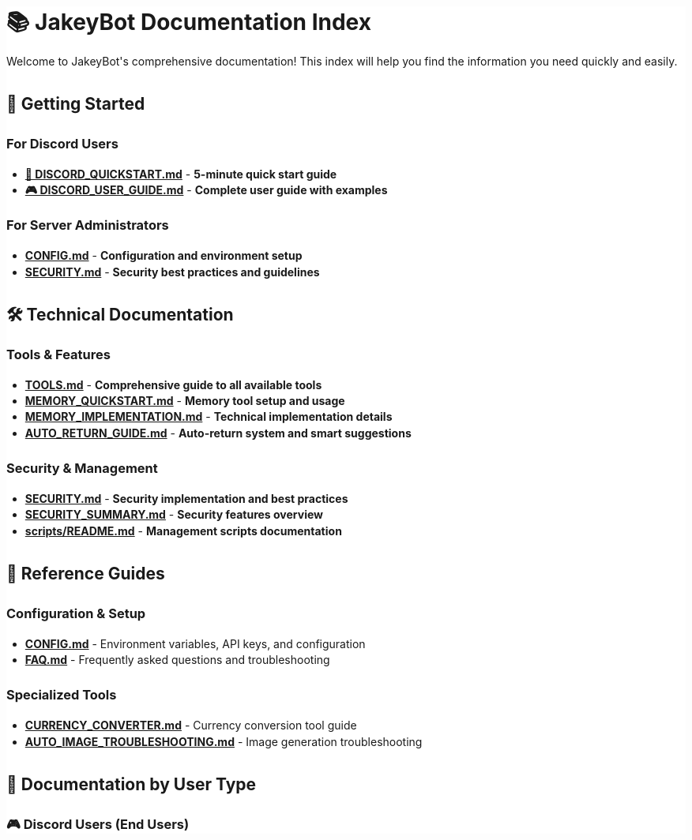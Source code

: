 # 📚 JakeyBot Documentation Index

Welcome to JakeyBot's comprehensive documentation! This index will help you find the information you need quickly and easily.

## 🚀 **Getting Started**

### **For Discord Users**

- **[🚀 DISCORD_QUICKSTART.md](./DISCORD_QUICKSTART.md)** - **5-minute quick start guide**
- **[🎮 DISCORD_USER_GUIDE.md](./DISCORD_USER_GUIDE.md)** - **Complete user guide with examples**

### **For Server Administrators**

- **[CONFIG.md](./CONFIG.md)** - **Configuration and environment setup**
- **[SECURITY.md](./SECURITY.md)** - **Security best practices and guidelines**

## 🛠️ **Technical Documentation**

### **Tools & Features**

- **[TOOLS.md](./TOOLS.md)** - **Comprehensive guide to all available tools**
- **[MEMORY_QUICKSTART.md](./MEMORY_QUICKSTART.md)** - **Memory tool setup and usage**
- **[MEMORY_IMPLEMENTATION.md](./MEMORY_IMPLEMENTATION.md)** - **Technical implementation details**
- **[AUTO_RETURN_GUIDE.md](./AUTO_RETURN_GUIDE.md)** - **Auto-return system and smart suggestions**

### **Security & Management**

- **[SECURITY.md](./SECURITY.md)** - **Security implementation and best practices**
- **[SECURITY_SUMMARY.md](./SECURITY_SUMMARY.md)** - **Security features overview**
- **[scripts/README.md](../scripts/README.md)** - **Management scripts documentation**

## 📖 **Reference Guides**

### **Configuration & Setup**

- **[CONFIG.md](./CONFIG.md)** - Environment variables, API keys, and configuration
- **[FAQ.md](./FAQ.md)** - Frequently asked questions and troubleshooting

### **Specialized Tools**

- **[CURRENCY_CONVERTER.md](./CURRENCY_CONVERTER.md)** - Currency conversion tool guide
- **[AUTO_IMAGE_TROUBLESHOOTING.md](./AUTO_IMAGE_TROUBLESHOOTING.md)** - Image generation troubleshooting

## 🎯 **Documentation by User Type**

### **🎮 Discord Users (End Users)**
